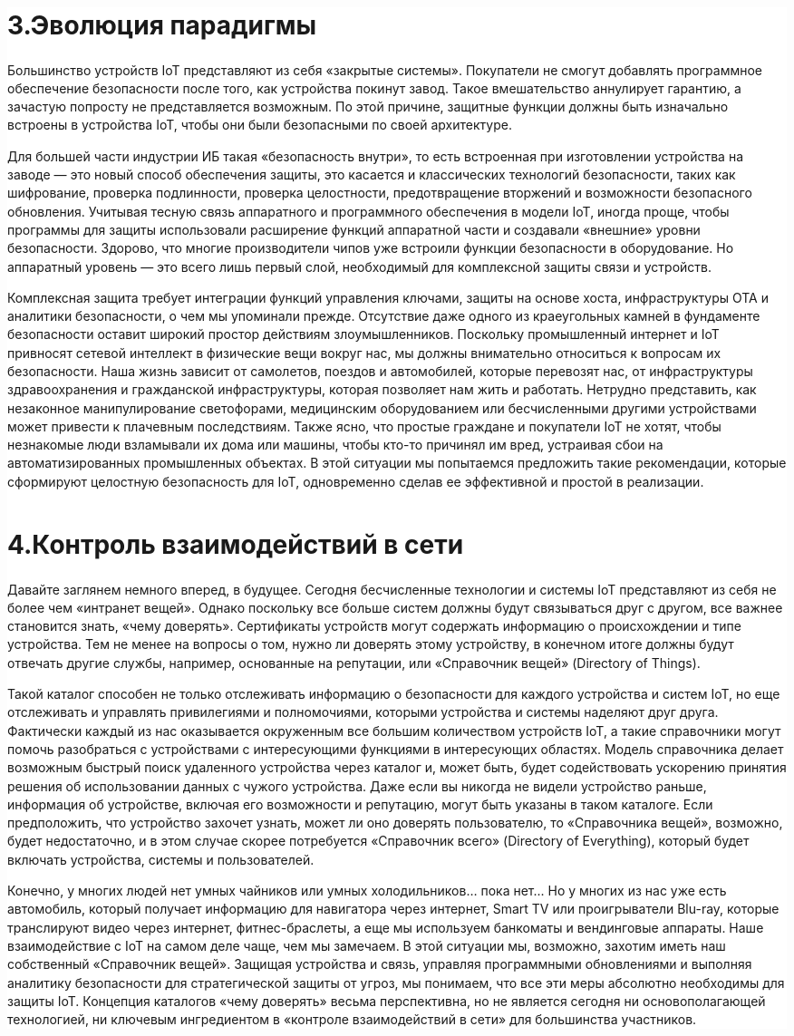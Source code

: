 # 3.Эволюция парадигмы

Большинство устройств IoT представляют из себя «закрытые системы». Покупатели не смогут добавлять программное обеспечение безопасности после того, как устройства покинут завод. Такое вмешательство аннулирует гарантию, а зачастую попросту не представляется возможным. По этой причине, защитные функции должны быть изначально встроены в устройства IoT, чтобы они были безопасными по своей архитектуре.

Для большей части индустрии ИБ такая «безопасность внутри», то есть встроенная при изготовлении устройства на заводе — это новый способ обеспечения защиты, это касается и классических технологий безопасности, таких как шифрование, проверка подлинности, проверка целостности, предотвращение вторжений и возможности безопасного обновления. Учитывая тесную связь аппаратного и программного обеспечения в модели IoT, иногда проще, чтобы программы для защиты использовали расширение функций аппаратной части и создавали «внешние» уровни безопасности.  Здорово, что многие производители чипов уже встроили функции безопасности в оборудование. Но аппаратный уровень — это всего лишь первый слой, необходимый для комплексной защиты связи и устройств.

Комплексная защита требует интеграции функций управления ключами, защиты на основе хоста, инфраструктуры OTA и аналитики безопасности, о чем мы упоминали прежде. Отсутствие даже одного из краеугольных камней в фундаменте безопасности оставит широкий простор действиям злоумышленников. Поскольку промышленный интернет и IoT привносят сетевой интеллект в физические вещи вокруг нас, мы должны внимательно относиться к вопросам их безопасности. Наша жизнь зависит от самолетов, поездов и автомобилей, которые перевозят нас, от инфраструктуры здравоохранения и гражданской инфраструктуры, которая позволяет нам жить и работать. Нетрудно представить, как незаконное манипулирование светофорами, медицинским оборудованием или бесчисленными другими устройствами может привести к плачевным последствиям. Также ясно, что простые граждане и покупатели IoT не хотят, чтобы незнакомые люди взламывали их дома или машины, чтобы кто-то причинял им вред, устраивая сбои на автоматизированных промышленных объектах. В этой ситуации мы попытаемся предложить такие рекомендации, которые сформируют целостную безопасность для IoT, одновременно сделав ее эффективной и простой в реализации.

# 4.Контроль взаимодействий в сети

Давайте заглянем немного вперед, в будущее. Сегодня бесчисленные технологии и системы IoT представляют из себя не более чем «интранет вещей». Однако поскольку все больше систем должны будут связываться друг с другом, все важнее становится знать, «чему доверять». Сертификаты устройств могут содержать информацию о происхождении и типе устройства. Тем не менее на вопросы о том, нужно ли доверять этому устройству, в конечном итоге должны будут отвечать другие службы, например, основанные на репутации, или «Справочник вещей» (Directory of Things).

Такой каталог способен не только отслеживать информацию о безопасности для каждого устройства и систем IoT, но еще отслеживать и управлять привилегиями и полномочиями, которыми устройства и системы наделяют друг друга. Фактически каждый из нас оказывается окруженным все большим количеством устройств IoT, а такие справочники могут помочь разобраться с устройствами с интересующими функциями в интересующих областях. Модель справочника делает возможным быстрый поиск удаленного устройства через каталог и, может быть, будет содействовать ускорению принятия решения об использовании данных с чужого устройства. Даже если вы никогда не видели устройство раньше, информация об устройстве, включая его возможности и репутацию, могут быть указаны в таком каталоге. Если предположить, что устройство захочет узнать, может ли оно доверять пользователю, то «Справочника вещей», возможно, будет недостаточно, и в этом случае скорее потребуется «Справочник всего» (Directory of Everything), который будет включать устройства, системы и пользователей.

Конечно, у многих людей нет умных чайников или умных холодильников… пока нет... Но у многих из нас уже есть автомобиль, который получает информацию для навигатора через интернет, Smart TV или проигрыватели Blu-ray, которые транслируют видео через интернет, фитнес-браслеты, а еще мы используем банкоматы и вендинговые аппараты. Наше взаимодействие с IoT на самом деле чаще, чем мы замечаем. В этой ситуации мы, возможно, захотим иметь наш собственный «Справочник вещей». Защищая устройства и связь, управляя программными обновлениями и выполняя аналитику безопасности для стратегической защиты от угроз, мы понимаем, что все эти меры абсолютно необходимы для защиты IoT. Концепция каталогов «чему доверять» весьма перспективна, но не является сегодня ни основополагающей технологией, ни ключевым ингредиентом в «контроле взаимодействий в сети» для большинства участников.
